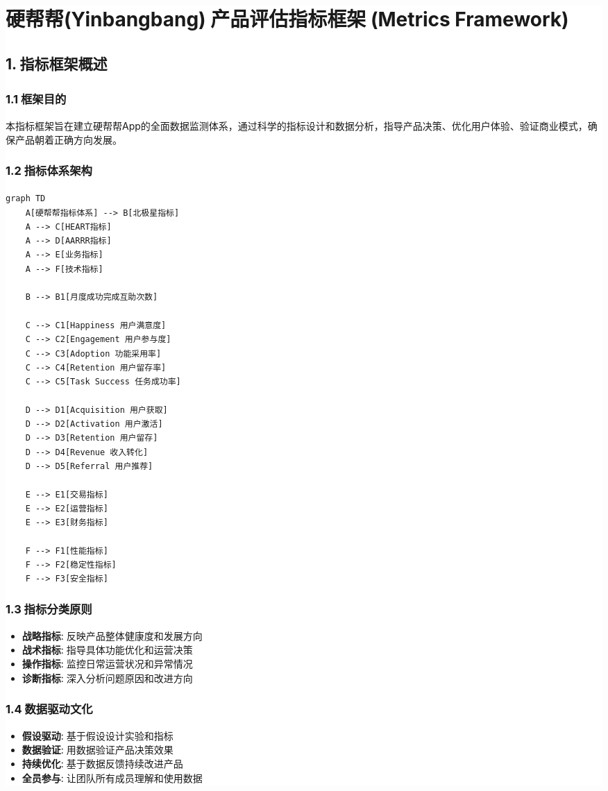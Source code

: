 # 硬帮帮(Yinbangbang) 产品评估指标框架 (Metrics Framework)

## 1. 指标框架概述

### 1.1 框架目的
本指标框架旨在建立硬帮帮App的全面数据监测体系，通过科学的指标设计和数据分析，指导产品决策、优化用户体验、验证商业模式，确保产品朝着正确方向发展。

### 1.2 指标体系架构
```mermaid
graph TD
    A[硬帮帮指标体系] --> B[北极星指标]
    A --> C[HEART指标]
    A --> D[AARRR指标]
    A --> E[业务指标]
    A --> F[技术指标]
    
    B --> B1[月度成功完成互助次数]
    
    C --> C1[Happiness 用户满意度]
    C --> C2[Engagement 用户参与度]
    C --> C3[Adoption 功能采用率]
    C --> C4[Retention 用户留存率]
    C --> C5[Task Success 任务成功率]
    
    D --> D1[Acquisition 用户获取]
    D --> D2[Activation 用户激活]
    D --> D3[Retention 用户留存]
    D --> D4[Revenue 收入转化]
    D --> D5[Referral 用户推荐]
    
    E --> E1[交易指标]
    E --> E2[运营指标]
    E --> E3[财务指标]
    
    F --> F1[性能指标]
    F --> F2[稳定性指标]
    F --> F3[安全指标]
```

### 1.3 指标分类原则
- **战略指标**: 反映产品整体健康度和发展方向
- **战术指标**: 指导具体功能优化和运营决策
- **操作指标**: 监控日常运营状况和异常情况
- **诊断指标**: 深入分析问题原因和改进方向

### 1.4 数据驱动文化
- **假设驱动**: 基于假设设计实验和指标
- **数据验证**: 用数据验证产品决策效果
- **持续优化**: 基于数据反馈持续改进产品
- **全员参与**: 让团队所有成员理解和使用数据
